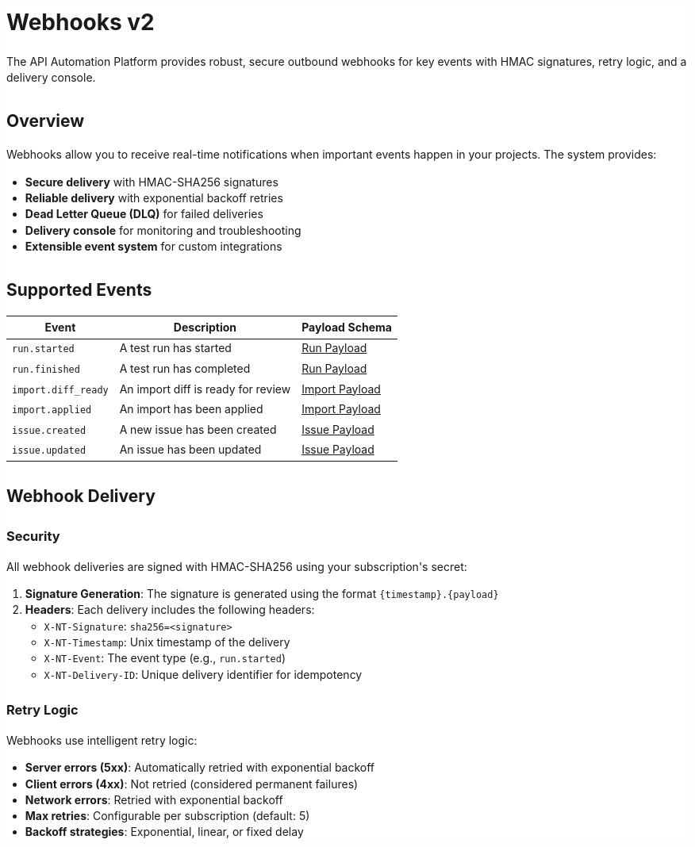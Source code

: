 # Webhooks v2

The API Automation Platform provides robust, secure outbound webhooks for key events with HMAC signatures, retry logic, and a delivery console.

## Overview

Webhooks allow you to receive real-time notifications when important events happen in your projects. The system provides:

- **Secure delivery** with HMAC-SHA256 signatures
- **Reliable delivery** with exponential backoff retries
- **Dead Letter Queue (DLQ)** for failed deliveries
- **Delivery console** for monitoring and troubleshooting
- **Extensible event system** for custom integrations

## Supported Events

| Event | Description | Payload Schema |
|-------|-------------|----------------|
| `run.started` | A test run has started | [Run Payload](#run-payload) |
| `run.finished` | A test run has completed | [Run Payload](#run-payload) |
| `import.diff_ready` | An import diff is ready for review | [Import Payload](#import-payload) |
| `import.applied` | An import has been applied | [Import Payload](#import-payload) |
| `issue.created` | A new issue has been created | [Issue Payload](#issue-payload) |
| `issue.updated` | An issue has been updated | [Issue Payload](#issue-payload) |

## Webhook Delivery

### Security

All webhook deliveries are signed with HMAC-SHA256 using your subscription's secret:

1. **Signature Generation**: The signature is generated using the format `{timestamp}.{payload}`
2. **Headers**: Each delivery includes the following headers:
   - `X-NT-Signature`: `sha256=<signature>`
   - `X-NT-Timestamp`: Unix timestamp of the delivery
   - `X-NT-Event`: The event type (e.g., `run.started`)
   - `X-NT-Delivery-ID`: Unique delivery identifier for idempotency

### Retry Logic

Webhooks use intelligent retry logic:

- **Server errors (5xx)**: Automatically retried with exponential backoff
- **Client errors (4xx)**: Not retried (considered permanent failures)
- **Network errors**: Retried with exponential backoff
- **Max retries**: Configurable per subscription (default: 5)
- **Backoff strategies**: Exponential, linear, or fixed delay
